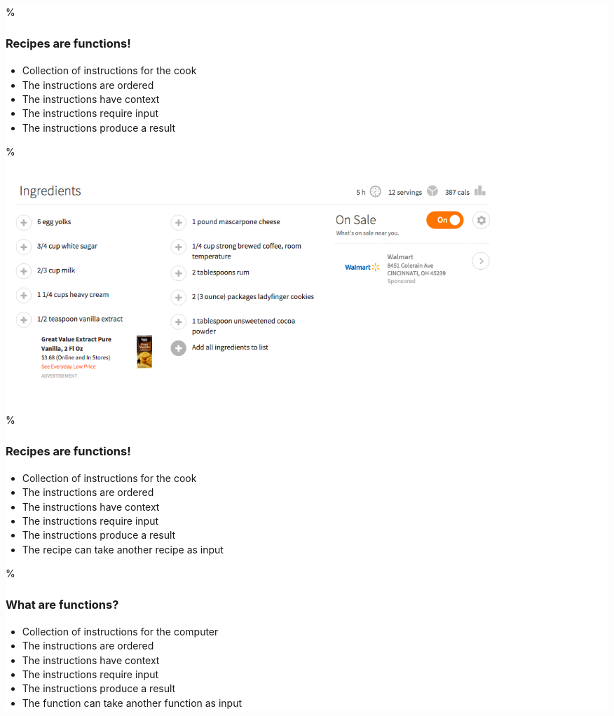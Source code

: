 %

### Recipes are functions!

* Collection of instructions for the cook
* The instructions are ordered
* The instructions have context
* The instructions require input
* The instructions produce a result


%

<img src="recipe-ingredients.png" width="700" />

%

### Recipes are functions!

* Collection of instructions for the cook
* The instructions are ordered
* The instructions have context
* The instructions require input
* The instructions produce a result
* The recipe can take another recipe as input

%

### What are functions?

* Collection of instructions for the computer
* The instructions are ordered
* The instructions have context
* The instructions require input
* The instructions produce a result
* The function can take another function as input
